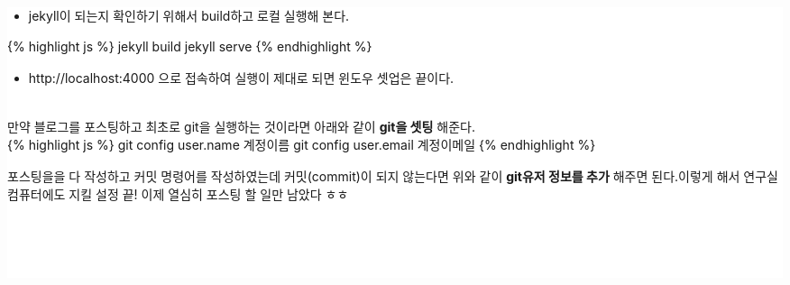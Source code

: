 * jekyll이 되는지 확인하기 위해서 build하고 로컬 실행해 본다.<br>

{% highlight js %}
jekyll build
jekyll serve
{% endhighlight %}
<br>

* http://localhost:4000 으로 접속하여 실행이 제대로 되면 윈도우 셋업은 끝이다.<br><br>


만약 블로그를 포스팅하고 최초로 git을 실행하는 것이라면 아래와 같이 **git을 셋팅** 해준다.<br>
{% highlight js %}
git config user.name 계정이름
git config user.email 계정이메일
{% endhighlight %}
<br>

포스팅을을 다 작성하고 커밋 명령어를 작성하였는데 커밋(commit)이 되지 않는다면 위와 같이 **git유저 정보를 추가** 해주면 된다.이렇게 해서 연구실 컴퓨터에도 지킬 설정 끝! 이제 열심히 포스팅 할 일만 남았다 ㅎㅎ
<br><br><br><br><br>

